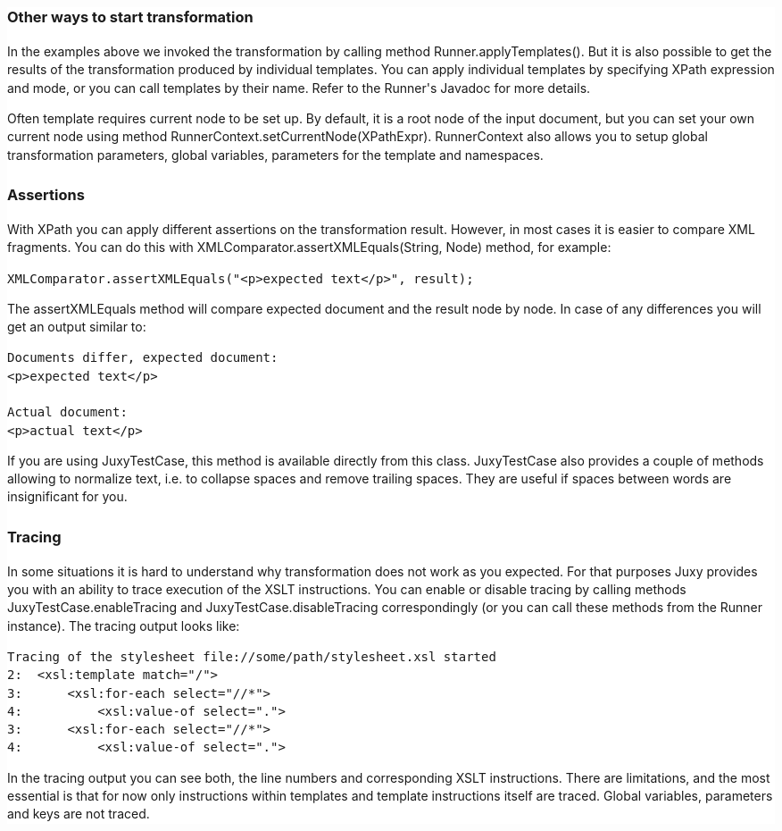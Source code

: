 ### Other ways to start transformation

In the examples above we invoked the transformation by calling method Runner.applyTemplates().
But it is also possible to get the results of the transformation produced by individual templates.
You can apply individual templates by specifying XPath expression and mode, or you can call templates by their name. Refer to the Runner's Javadoc for more details.

Often template requires current node to be set up. By default, it is a root node of the input document,
but you can set your own current node using method RunnerContext.setCurrentNode(XPathExpr).
RunnerContext also allows you to setup global transformation parameters, global variables, parameters for the template and namespaces.

### Assertions

With XPath you can apply different assertions on the transformation result. However, in most cases it is easier to compare XML fragments. You can do this with XMLComparator.assertXMLEquals(String, Node) method, for example: 
<pre>XMLComparator.assertXMLEquals("&lt;p>expected text&lt;/p>", result);</pre>

The assertXMLEquals method will compare expected document and the result node by node. In case of any differences you will get an output similar to:

<pre>
Documents differ, expected document:
&lt;p>expected text&lt;/p>

Actual document:
&lt;p>actual text&lt;/p>
</pre>

If you are using JuxyTestCase, this method is available directly from this class. JuxyTestCase also provides a couple of methods allowing to normalize text, i.e. to collapse spaces and remove trailing spaces. They are useful if spaces between words are insignificant for you.

### Tracing

In some situations it is hard to understand why transformation does not work as you expected. For that purposes Juxy provides you with an ability to trace execution of the XSLT instructions. You can enable or disable tracing by calling methods JuxyTestCase.enableTracing and JuxyTestCase.disableTracing correspondingly (or you can call these methods from the Runner instance). The tracing output looks like:

<pre>
Tracing of the stylesheet file://some/path/stylesheet.xsl started
2:  &lt;xsl:template match="/">
3:      &lt;xsl:for-each select="//*">
4:          &lt;xsl:value-of select=".">
3:      &lt;xsl:for-each select="//*">
4:          &lt;xsl:value-of select=".">
</pre>

In the tracing output you can see both, the line numbers and corresponding XSLT instructions.
There are limitations, and the most essential is that for now only instructions within templates and
template instructions itself are traced. Global variables, parameters and keys are not traced.
